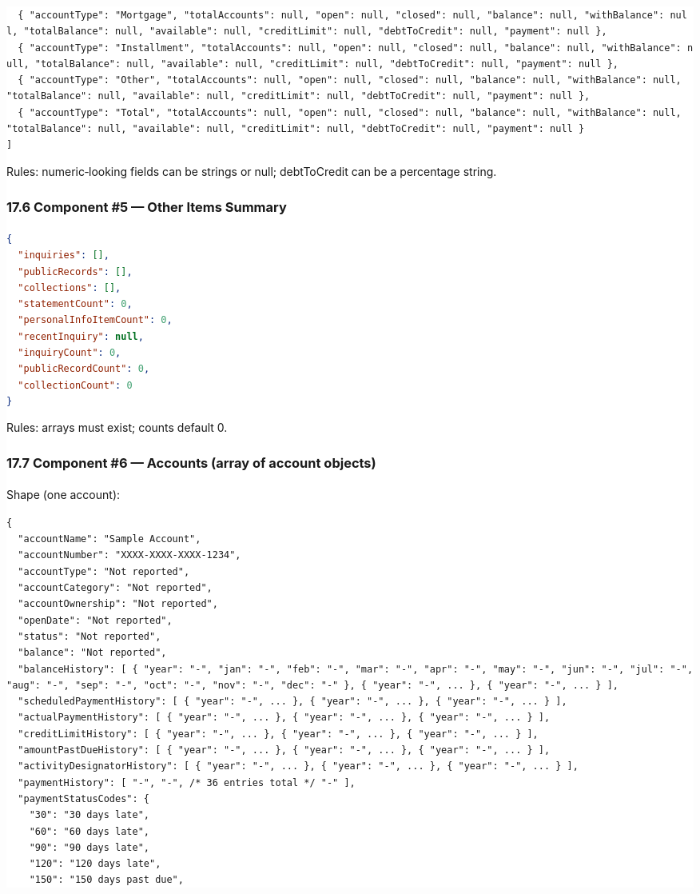 ```jsonc
  { "accountType": "Mortgage", "totalAccounts": null, "open": null, "closed": null, "balance": null, "withBalance": null, "totalBalance": null, "available": null, "creditLimit": null, "debtToCredit": null, "payment": null },
  { "accountType": "Installment", "totalAccounts": null, "open": null, "closed": null, "balance": null, "withBalance": null, "totalBalance": null, "available": null, "creditLimit": null, "debtToCredit": null, "payment": null },
  { "accountType": "Other", "totalAccounts": null, "open": null, "closed": null, "balance": null, "withBalance": null, "totalBalance": null, "available": null, "creditLimit": null, "debtToCredit": null, "payment": null },
  { "accountType": "Total", "totalAccounts": null, "open": null, "closed": null, "balance": null, "withBalance": null, "totalBalance": null, "available": null, "creditLimit": null, "debtToCredit": null, "payment": null }
]
```

Rules: numeric‑looking fields can be strings or null; debtToCredit can be a percentage string.

### 17.6 Component #5 — Other Items Summary

```json
{
  "inquiries": [],
  "publicRecords": [],
  "collections": [],
  "statementCount": 0,
  "personalInfoItemCount": 0,
  "recentInquiry": null,
  "inquiryCount": 0,
  "publicRecordCount": 0,
  "collectionCount": 0
}
```

Rules: arrays must exist; counts default 0.

### 17.7 Component #6 — Accounts (array of account objects)

Shape (one account):

```jsonc
{
  "accountName": "Sample Account",
  "accountNumber": "XXXX-XXXX-XXXX-1234",
  "accountType": "Not reported",
  "accountCategory": "Not reported",
  "accountOwnership": "Not reported",
  "openDate": "Not reported",
  "status": "Not reported",
  "balance": "Not reported",
  "balanceHistory": [ { "year": "-", "jan": "-", "feb": "-", "mar": "-", "apr": "-", "may": "-", "jun": "-", "jul": "-", "aug": "-", "sep": "-", "oct": "-", "nov": "-", "dec": "-" }, { "year": "-", ... }, { "year": "-", ... } ],
  "scheduledPaymentHistory": [ { "year": "-", ... }, { "year": "-", ... }, { "year": "-", ... } ],
  "actualPaymentHistory": [ { "year": "-", ... }, { "year": "-", ... }, { "year": "-", ... } ],
  "creditLimitHistory": [ { "year": "-", ... }, { "year": "-", ... }, { "year": "-", ... } ],
  "amountPastDueHistory": [ { "year": "-", ... }, { "year": "-", ... }, { "year": "-", ... } ],
  "activityDesignatorHistory": [ { "year": "-", ... }, { "year": "-", ... }, { "year": "-", ... } ],
  "paymentHistory": [ "-", "-", /* 36 entries total */ "-" ],
  "paymentStatusCodes": {
    "30": "30 days late",
    "60": "60 days late",
    "90": "90 days late",
    "120": "120 days late",
    "150": "150 days past due",
```